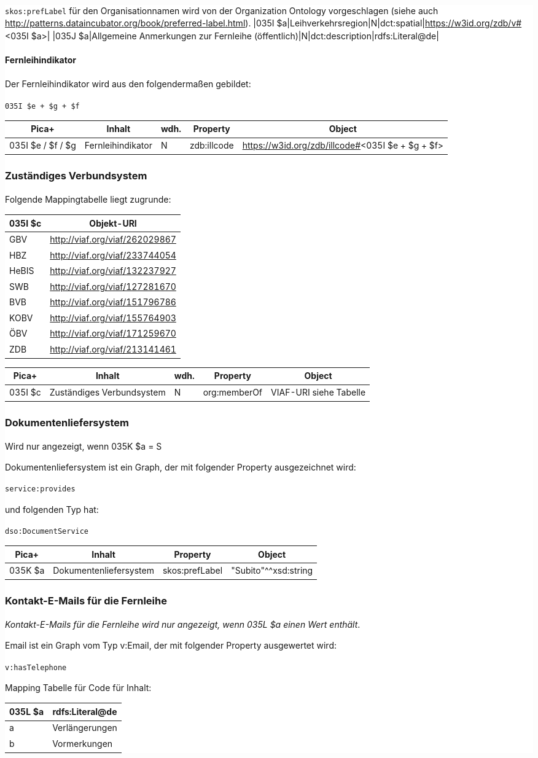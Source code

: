 ```skos:prefLabel``` für den Organisationnamen wird von der Organization Ontology vorgeschlagen (siehe auch http://patterns.dataincubator.org/book/preferred-label.html).
|035I $a|Leihverkehrsregion|N|dct:spatial|https://w3id.org/zdb/v#<035I $a>|
|035J $a|Allgemeine Anmerkungen zur Fernleihe (öffentlich)|N|dct:description|rdfs:Literal@de|

#### Fernleihindikator

Der Fernleihindikator wird aus den folgendermaßen gebildet:

    035I $e + $g + $f

|Pica+|Inhalt|wdh.|Property|Object|
|---|---|---|---|---|
|035I $e / $f / $g|Fernleihindikator|N|zdb:illcode|https://w3id.org/zdb/illcode#<035I $e + $g + $f>|

### Zuständiges Verbundsystem

Folgende Mappingtabelle liegt zugrunde:

|035I $c|Objekt-URI|
|---|---|
|GBV|http://viaf.org/viaf/262029867|
|HBZ|http://viaf.org/viaf/233744054|
|HeBIS|http://viaf.org/viaf/132237927|
|SWB|http://viaf.org/viaf/127281670|
|BVB|http://viaf.org/viaf/151796786|
|KOBV|http://viaf.org/viaf/155764903|
|ÖBV|http://viaf.org/viaf/171259670|
|ZDB|http://viaf.org/viaf/213141461|

|Pica+|Inhalt|wdh.|Property|Object|
|---|---|---|---|---|
|035I $c|Zuständiges Verbundsystem|N|org:memberOf|VIAF-URI siehe Tabelle|

### Dokumentenliefersystem

Wird nur angezeigt, wenn 035K $a = S

Dokumentenliefersystem ist ein Graph, der mit folgender Property ausgezeichnet wird:

    service:provides

und folgenden Typ hat:

    dso:DocumentService

|Pica+|Inhalt|Property|Object|
|---|---|---|---|
|035K $a|Dokumentenliefersystem|skos:prefLabel|"Subito"^^xsd:string|

### Kontakt-E-Mails für die Fernleihe

*Kontakt-E-Mails für die Fernleihe wird nur angezeigt, wenn 035L $a einen Wert enthält*.

Email ist ein Graph vom Typ v:Email, der mit folgender Property ausgewertet wird:

    v:hasTelephone

Mapping Tabelle für Code für Inhalt:

|035L $a|rdfs:Literal@de|
|---|---|
|a|Verlängerungen|
|b|Vormerkungen|
```